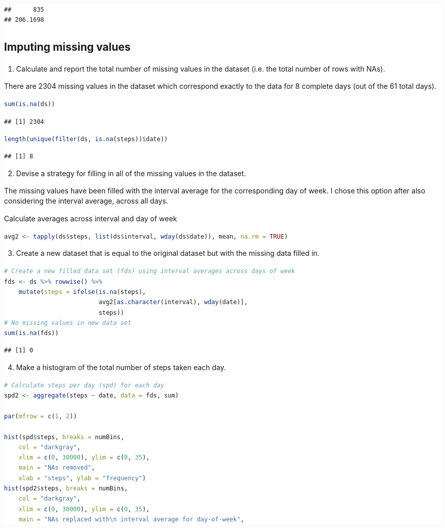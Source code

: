 ```
##      835 
## 206.1698
```

## Imputing missing values
1. Calculate and report the total number of missing values in the dataset (i.e. the total number of rows with NAs).  

There are 2304 missing values in the dataset which correspond exactly to the data for 8 complete days (out of the 61 total days).

```r
sum(is.na(ds))
```

```
## [1] 2304
```

```r
length(unique(filter(ds, is.na(steps))$date))
```

```
## [1] 8
```
  
2. Devise a strategy for filling in all of the missing values in the dataset. 

The missing values have been filled with the interval average for the corresponding day of week. I chose this option after also considering the interval average, across all days.

Calculate averages across interval and day of week

```r
avg2 <- tapply(ds$steps, list(ds$interval, wday(ds$date)), mean, na.rm = TRUE)
```

3. Create a new dataset that is equal to the original dataset but with the missing data filled in.

```r
# Create a new filled data set (fds) using interval averages across days of week
fds <- ds %>% rowwise() %>% 
    mutate(steps = ifelse(is.na(steps), 
                          avg2[as.character(interval), wday(date)], 
                          steps))
# No missing values in new data set
sum(is.na(fds))
```

```
## [1] 0
```

4. Make a histogram of the total number of steps taken each day. 


```r
# Calculate steps per day (spd) for each day 
spd2 <- aggregate(steps ~ date, data = fds, sum)

par(mfrow = c(1, 2))

hist(spd$steps, breaks = numBins, 
    col = "darkgray",
    xlim = c(0, 30000), ylim = c(0, 35), 
    main = "NAs removed", 
    xlab = "steps", ylab = "frequency")
hist(spd2$steps, breaks = numBins,
    col = "darkgray",
    xlim = c(0, 30000), ylim = c(0, 35), 
    main = "NAs replaced with\n interval average for day-of-week", 
```